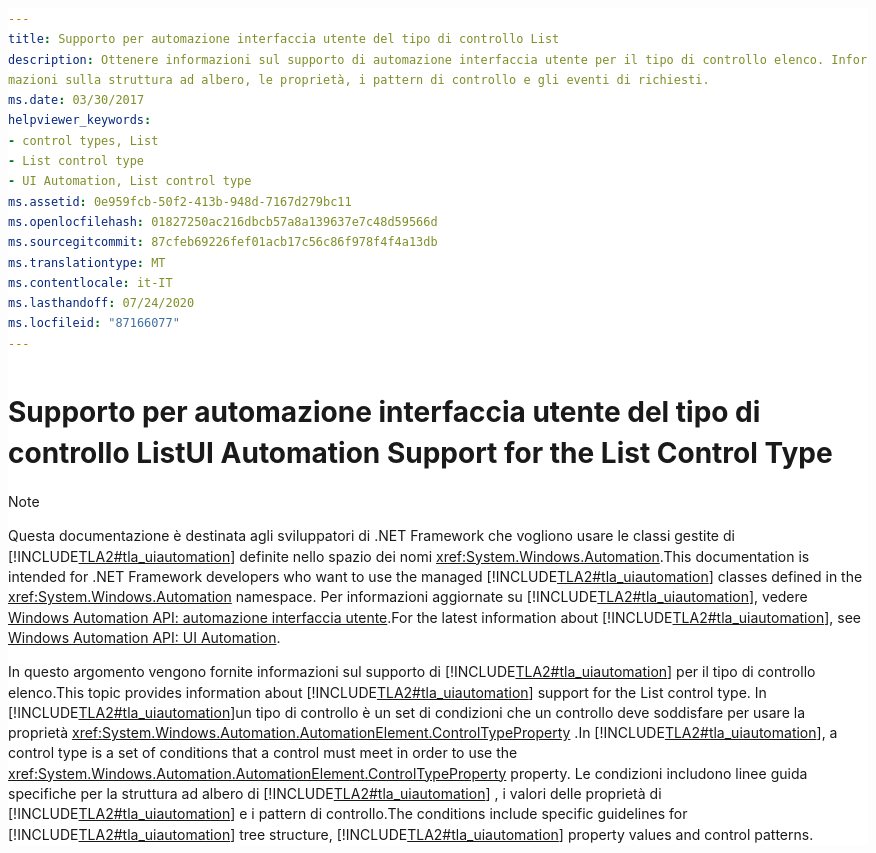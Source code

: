 ```yaml
---
title: Supporto per automazione interfaccia utente del tipo di controllo List
description: Ottenere informazioni sul supporto di automazione interfaccia utente per il tipo di controllo elenco. Informazioni sulla struttura ad albero, le proprietà, i pattern di controllo e gli eventi di richiesti.
ms.date: 03/30/2017
helpviewer_keywords:
- control types, List
- List control type
- UI Automation, List control type
ms.assetid: 0e959fcb-50f2-413b-948d-7167d279bc11
ms.openlocfilehash: 01827250ac216dbcb57a8a139637e7c48d59566d
ms.sourcegitcommit: 87cfeb69226fef01acb17c56c86f978f4f4a13db
ms.translationtype: MT
ms.contentlocale: it-IT
ms.lasthandoff: 07/24/2020
ms.locfileid: "87166077"
---
```

# <a name="ui-automation-support-for-the-list-control-type"></a><span data-ttu-id="e7812-104">Supporto per automazione interfaccia utente del tipo di controllo List</span><span class="sxs-lookup"><span data-stu-id="e7812-104">UI Automation Support for the List Control Type</span></span>
> [!NOTE]
> <span data-ttu-id="e7812-105">Questa documentazione è destinata agli sviluppatori di .NET Framework che vogliono usare le classi gestite di [!INCLUDE[TLA2#tla_uiautomation](../../../includes/tla2sharptla-uiautomation-md.md)] definite nello spazio dei nomi <xref:System.Windows.Automation>.</span><span class="sxs-lookup"><span data-stu-id="e7812-105">This documentation is intended for .NET Framework developers who want to use the managed [!INCLUDE[TLA2#tla_uiautomation](../../../includes/tla2sharptla-uiautomation-md.md)] classes defined in the <xref:System.Windows.Automation> namespace.</span></span> <span data-ttu-id="e7812-106">Per informazioni aggiornate su [!INCLUDE[TLA2#tla_uiautomation](../../../includes/tla2sharptla-uiautomation-md.md)], vedere [Windows Automation API: automazione interfaccia utente](/windows/win32/winauto/entry-uiauto-win32).</span><span class="sxs-lookup"><span data-stu-id="e7812-106">For the latest information about [!INCLUDE[TLA2#tla_uiautomation](../../../includes/tla2sharptla-uiautomation-md.md)], see [Windows Automation API: UI Automation](/windows/win32/winauto/entry-uiauto-win32).</span></span>  
  
 <span data-ttu-id="e7812-107">In questo argomento vengono fornite informazioni sul supporto di [!INCLUDE[TLA2#tla_uiautomation](../../../includes/tla2sharptla-uiautomation-md.md)] per il tipo di controllo elenco.</span><span class="sxs-lookup"><span data-stu-id="e7812-107">This topic provides information about [!INCLUDE[TLA2#tla_uiautomation](../../../includes/tla2sharptla-uiautomation-md.md)] support for the List control type.</span></span> <span data-ttu-id="e7812-108">In [!INCLUDE[TLA2#tla_uiautomation](../../../includes/tla2sharptla-uiautomation-md.md)]un tipo di controllo è un set di condizioni che un controllo deve soddisfare per usare la proprietà <xref:System.Windows.Automation.AutomationElement.ControlTypeProperty> .</span><span class="sxs-lookup"><span data-stu-id="e7812-108">In [!INCLUDE[TLA2#tla_uiautomation](../../../includes/tla2sharptla-uiautomation-md.md)], a control type is a set of conditions that a control must meet in order to use the <xref:System.Windows.Automation.AutomationElement.ControlTypeProperty> property.</span></span> <span data-ttu-id="e7812-109">Le condizioni includono linee guida specifiche per la struttura ad albero di [!INCLUDE[TLA2#tla_uiautomation](../../../includes/tla2sharptla-uiautomation-md.md)] , i valori delle proprietà di [!INCLUDE[TLA2#tla_uiautomation](../../../includes/tla2sharptla-uiautomation-md.md)] e i pattern di controllo.</span><span class="sxs-lookup"><span data-stu-id="e7812-109">The conditions include specific guidelines for [!INCLUDE[TLA2#tla_uiautomation](../../../includes/tla2sharptla-uiautomation-md.md)] tree structure, [!INCLUDE[TLA2#tla_uiautomation](../../../includes/tla2sharptla-uiautomation-md.md)] property values and control patterns.</span></span>  
  